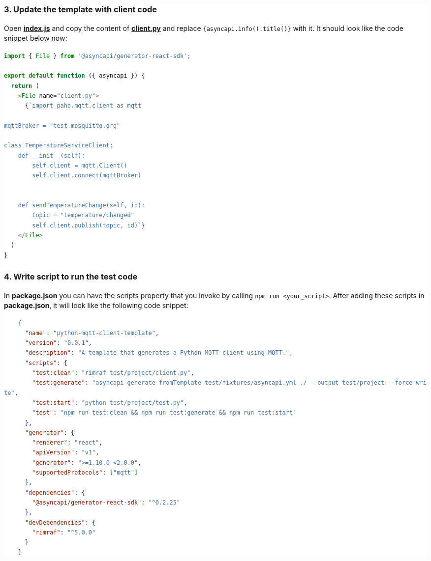 ### 3. Update the template with client code

Open [**index.js**](#indexjs-file) and copy the content of [**client.py**](#1-create-the-client) and replace `{asyncapi.info().title()}` with it. It should look like the code snippet below now:

``` js
import { File } from '@asyncapi/generator-react-sdk';

export default function ({ asyncapi }) {
  return (
    <File name="client.py">
      {`import paho.mqtt.client as mqtt

mqttBroker = "test.mosquitto.org"

class TemperatureServiceClient:
    def __init__(self):
        self.client = mqtt.Client()
        self.client.connect(mqttBroker)


    def sendTemperatureChange(self, id):
        topic = "temperature/changed"
        self.client.publish(topic, id)`}
    </File>
  )
}
```

### 4. Write script to run the test code

In **package.json** you can have the scripts property that you invoke by calling `npm run <your_script>`. After adding these scripts in **package.json**, it will look like the following code snippet:

``` json
    {
      "name": "python-mqtt-client-template",
      "version": "0.0.1",
      "description": "A template that generates a Python MQTT client using MQTT.",
      "scripts": {
        "test:clean": "rimraf test/project/client.py",
        "test:generate": "asyncapi generate fromTemplate test/fixtures/asyncapi.yml ./ --output test/project --force-write",
        "test:start": "python test/project/test.py",
        "test": "npm run test:clean && npm run test:generate && npm run test:start"
      },
      "generator": {
        "renderer": "react",
        "apiVersion": "v1",
        "generator": ">=1.10.0 <2.0.0",
        "supportedProtocols": ["mqtt"]
      },
      "dependencies": {
        "@asyncapi/generator-react-sdk": "^0.2.25"
      },
      "devDependencies": {
        "rimraf": "^5.0.0"
      }
    }
```
